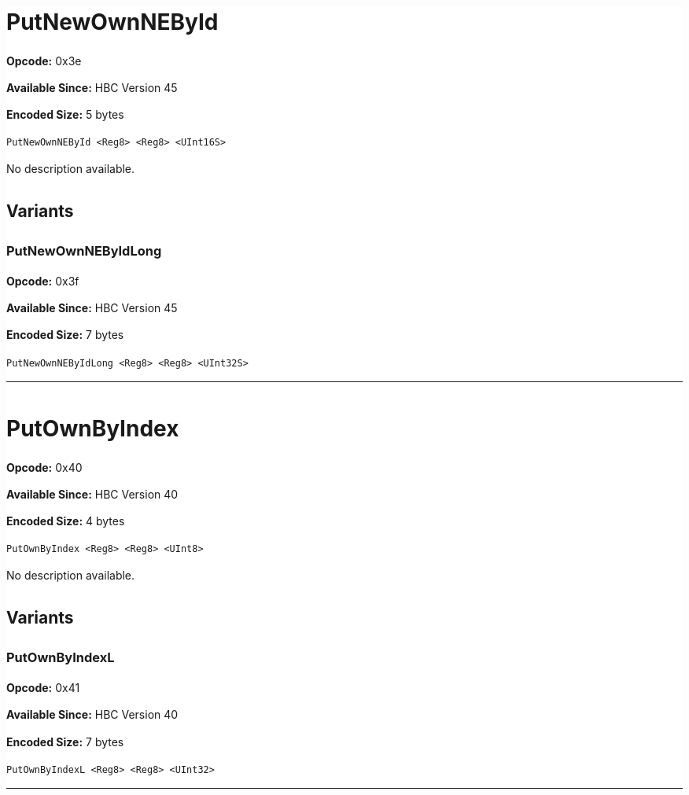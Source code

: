 # PutNewOwnNEById

__Opcode:__ 0x3e

__Available Since:__ HBC Version 45

__Encoded Size:__ 5 bytes

```
PutNewOwnNEById <Reg8> <Reg8> <UInt16S>
```

No description available.

## Variants

### PutNewOwnNEByIdLong

__Opcode:__ 0x3f

__Available Since:__ HBC Version 45

__Encoded Size:__ 7 bytes

```
PutNewOwnNEByIdLong <Reg8> <Reg8> <UInt32S>
```

---

# PutOwnByIndex

__Opcode:__ 0x40

__Available Since:__ HBC Version 40

__Encoded Size:__ 4 bytes

```
PutOwnByIndex <Reg8> <Reg8> <UInt8>
```

No description available.

## Variants

### PutOwnByIndexL

__Opcode:__ 0x41

__Available Since:__ HBC Version 40

__Encoded Size:__ 7 bytes

```
PutOwnByIndexL <Reg8> <Reg8> <UInt32>
```

---